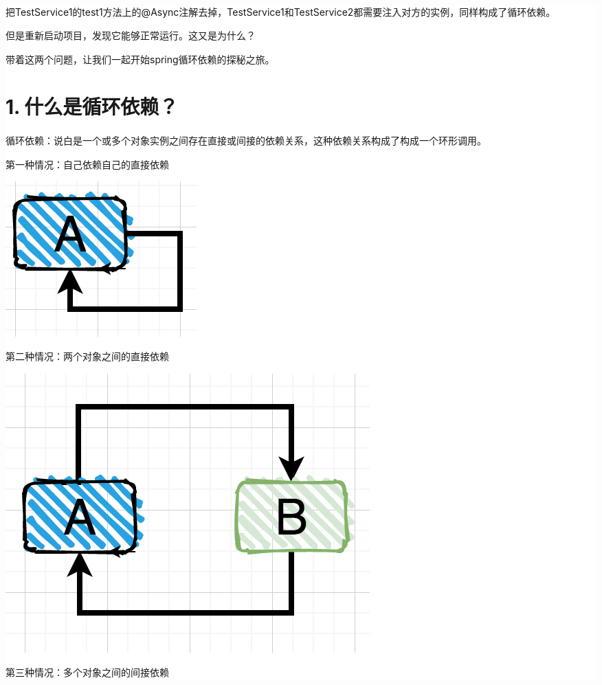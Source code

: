 把TestService1的test1方法上的@Async注解去掉，TestService1和TestService2都需要注入对方的实例，同样构成了循环依赖。

但是重新启动项目，发现它能够正常运行。这又是为什么？

带着这两个问题，让我们一起开始spring循环依赖的探秘之旅。

# 1. 什么是循环依赖？

循环依赖：说白是一个或多个对象实例之间存在直接或间接的依赖关系，这种依赖关系构成了构成一个环形调用。

第一种情况：自己依赖自己的直接依赖

![](../../assets/images/Spring/attachments/循环依赖_image_0.png)

第二种情况：两个对象之间的直接依赖

![](../../assets/images/Spring/attachments/循环依赖_image_1.png)

第三种情况：多个对象之间的间接依赖

